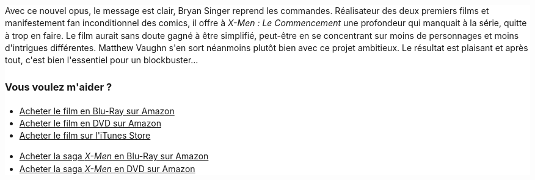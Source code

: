 Avec ce nouvel opus, le message est clair, Bryan Singer reprend les commandes. Réalisateur des deux premiers films et manifestement fan inconditionnel des comics, il offre à <em>X-Men : Le Commencement</em> une profondeur qui manquait à la série, quitte à trop en faire. Le film aurait sans doute gagné à être simplifié, peut-être en se concentrant sur moins de personnages et moins d'intrigues différentes. Matthew Vaughn s'en sort néanmoins plutôt bien avec ce projet ambitieux. Le résultat est plaisant et après tout, c'est bien l'essentiel pour un blockbuster…

<div class="amazon">
<h3>Vous voulez m'aider ?</h3>
<ul>
	<li><a href="http://www.amazon.fr/gp/product/B0052RV3U2/ref=as_li_ss_tl?ie=UTF8&tag=leblogdenic07-21&linkCode=as2&camp=1642&creative=19458&creativeASIN=B0052RV3U2">Acheter le film en Blu-Ray sur Amazon</a></li>
	<li><a href="http://www.amazon.fr/gp/product/B0052RV3RK/ref=as_li_ss_tl?ie=UTF8&tag=leblogdenic07-21&linkCode=as2&camp=1642&creative=19458&creativeASIN=B0052RV3RK">Acheter le film en DVD sur Amazon</a></li>
	<li><a href="http://itunes.apple.com/fr/movie/x-men-le-commencement/id453462835">Acheter le film sur l'iTunes Store</a></li>
</ul>
<ul>
	<li><a href="http://www.amazon.fr/gp/product/B00E3X9XNA/ref=as_li_ss_tl?ie=UTF8&tag=leblogdenic07-21&linkCode=as2&camp=1642&creative=19458&creativeASIN=B00E3X9XNA">Acheter la saga <em>X-Men</em> en Blu-Ray sur Amazon</a></li>
	<li><a href="http://www.amazon.fr/gp/product/B00E3X9X12/ref=as_li_ss_tl?ie=UTF8&tag=leblogdenic07-21&linkCode=as2&camp=1642&creative=19458&creativeASIN=B00E3X9X12">Acheter la saga <em>X-Men</em> en DVD sur Amazon</a></li>
</ul>
</div>